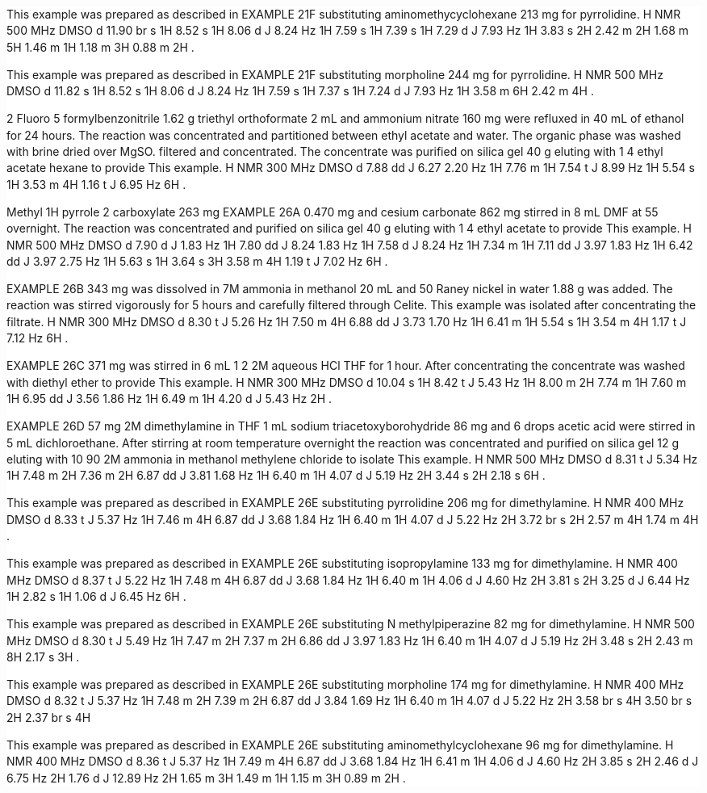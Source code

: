 This example was prepared as described in EXAMPLE 21F substituting aminomethycyclohexane 213 mg for pyrrolidine. H NMR 500 MHz DMSO d 11.90 br s 1H 8.52 s 1H 8.06 d J 8.24 Hz 1H 7.59 s 1H 7.39 s 1H 7.29 d J 7.93 Hz 1H 3.83 s 2H 2.42 m 2H 1.68 m 5H 1.46 m 1H 1.18 m 3H 0.88 m 2H .

This example was prepared as described in EXAMPLE 21F substituting morpholine 244 mg for pyrrolidine. H NMR 500 MHz DMSO d 11.82 s 1H 8.52 s 1H 8.06 d J 8.24 Hz 1H 7.59 s 1H 7.37 s 1H 7.24 d J 7.93 Hz 1H 3.58 m 6H 2.42 m 4H .

2 Fluoro 5 formylbenzonitrile 1.62 g triethyl orthoformate 2 mL and ammonium nitrate 160 mg were refluxed in 40 mL of ethanol for 24 hours. The reaction was concentrated and partitioned between ethyl acetate and water. The organic phase was washed with brine dried over MgSO. filtered and concentrated. The concentrate was purified on silica gel 40 g eluting with 1 4 ethyl acetate hexane to provide This example. H NMR 300 MHz DMSO d 7.88 dd J 6.27 2.20 Hz 1H 7.76 m 1H 7.54 t J 8.99 Hz 1H 5.54 s 1H 3.53 m 4H 1.16 t J 6.95 Hz 6H .

Methyl 1H pyrrole 2 carboxylate 263 mg EXAMPLE 26A 0.470 mg and cesium carbonate 862 mg stirred in 8 mL DMF at 55 overnight. The reaction was concentrated and purified on silica gel 40 g eluting with 1 4 ethyl acetate to provide This example. H NMR 500 MHz DMSO d 7.90 d J 1.83 Hz 1H 7.80 dd J 8.24 1.83 Hz 1H 7.58 d J 8.24 Hz 1H 7.34 m 1H 7.11 dd J 3.97 1.83 Hz 1H 6.42 dd J 3.97 2.75 Hz 1H 5.63 s 1H 3.64 s 3H 3.58 m 4H 1.19 t J 7.02 Hz 6H .

EXAMPLE 26B 343 mg was dissolved in 7M ammonia in methanol 20 mL and 50 Raney nickel in water 1.88 g was added. The reaction was stirred vigorously for 5 hours and carefully filtered through Celite. This example was isolated after concentrating the filtrate. H NMR 300 MHz DMSO d 8.30 t J 5.26 Hz 1H 7.50 m 4H 6.88 dd J 3.73 1.70 Hz 1H 6.41 m 1H 5.54 s 1H 3.54 m 4H 1.17 t J 7.12 Hz 6H .

EXAMPLE 26C 371 mg was stirred in 6 mL 1 2 2M aqueous HCl THF for 1 hour. After concentrating the concentrate was washed with diethyl ether to provide This example. H NMR 300 MHz DMSO d 10.04 s 1H 8.42 t J 5.43 Hz 1H 8.00 m 2H 7.74 m 1H 7.60 m 1H 6.95 dd J 3.56 1.86 Hz 1H 6.49 m 1H 4.20 d J 5.43 Hz 2H .

EXAMPLE 26D 57 mg 2M dimethylamine in THF 1 mL sodium triacetoxyborohydride 86 mg and 6 drops acetic acid were stirred in 5 mL dichloroethane. After stirring at room temperature overnight the reaction was concentrated and purified on silica gel 12 g eluting with 10 90 2M ammonia in methanol methylene chloride to isolate This example. H NMR 500 MHz DMSO d 8.31 t J 5.34 Hz 1H 7.48 m 2H 7.36 m 2H 6.87 dd J 3.81 1.68 Hz 1H 6.40 m 1H 4.07 d J 5.19 Hz 2H 3.44 s 2H 2.18 s 6H .

This example was prepared as described in EXAMPLE 26E substituting pyrrolidine 206 mg for dimethylamine. H NMR 400 MHz DMSO d 8.33 t J 5.37 Hz 1H 7.46 m 4H 6.87 dd J 3.68 1.84 Hz 1H 6.40 m 1H 4.07 d J 5.22 Hz 2H 3.72 br s 2H 2.57 m 4H 1.74 m 4H .

This example was prepared as described in EXAMPLE 26E substituting isopropylamine 133 mg for dimethylamine. H NMR 400 MHz DMSO d 8.37 t J 5.22 Hz 1H 7.48 m 4H 6.87 dd J 3.68 1.84 Hz 1H 6.40 m 1H 4.06 d J 4.60 Hz 2H 3.81 s 2H 3.25 d J 6.44 Hz 1H 2.82 s 1H 1.06 d J 6.45 Hz 6H .

This example was prepared as described in EXAMPLE 26E substituting N methylpiperazine 82 mg for dimethylamine. H NMR 500 MHz DMSO d 8.30 t J 5.49 Hz 1H 7.47 m 2H 7.37 m 2H 6.86 dd J 3.97 1.83 Hz 1H 6.40 m 1H 4.07 d J 5.19 Hz 2H 3.48 s 2H 2.43 m 8H 2.17 s 3H .

This example was prepared as described in EXAMPLE 26E substituting morpholine 174 mg for dimethylamine. H NMR 400 MHz DMSO d 8.32 t J 5.37 Hz 1H 7.48 m 2H 7.39 m 2H 6.87 dd J 3.84 1.69 Hz 1H 6.40 m 1H 4.07 d J 5.22 Hz 2H 3.58 br s 4H 3.50 br s 2H 2.37 br s 4H 

This example was prepared as described in EXAMPLE 26E substituting aminomethylcyclohexane 96 mg for dimethylamine. H NMR 400 MHz DMSO d 8.36 t J 5.37 Hz 1H 7.49 m 4H 6.87 dd J 3.68 1.84 Hz 1H 6.41 m 1H 4.06 d J 4.60 Hz 2H 3.85 s 2H 2.46 d J 6.75 Hz 2H 1.76 d J 12.89 Hz 2H 1.65 m 3H 1.49 m 1H 1.15 m 3H 0.89 m 2H .
